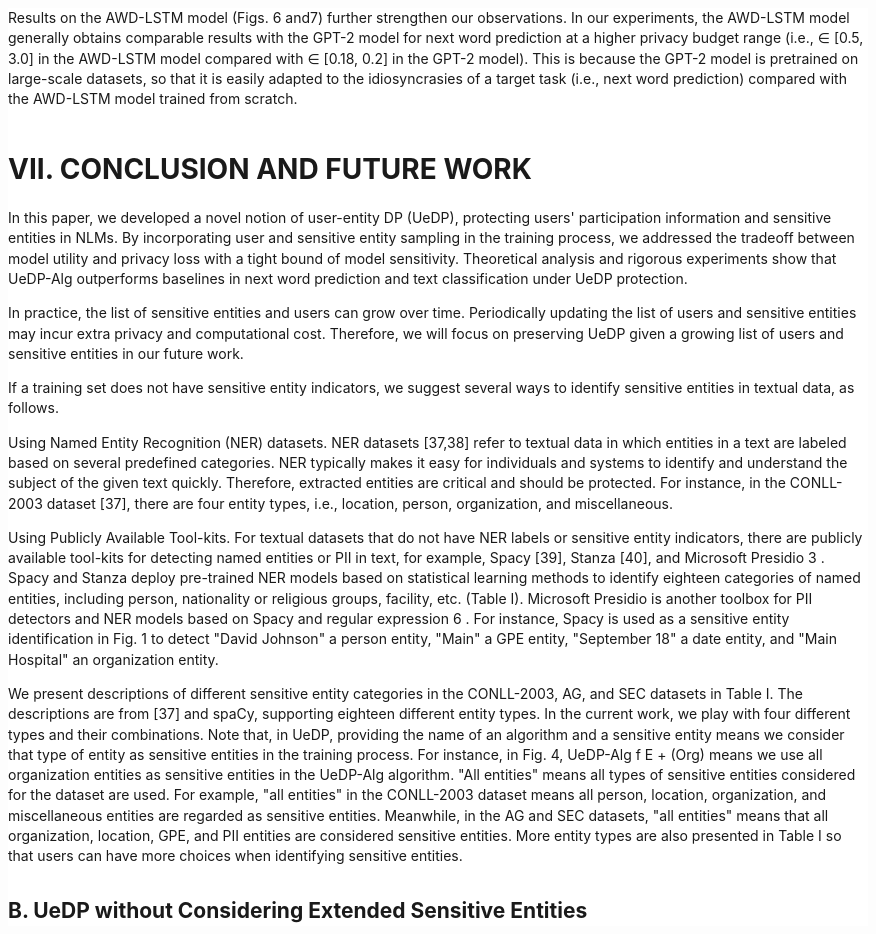Results on the AWD-LSTM model (Figs. 6 and7) further strengthen our observations. In our experiments, the AWD-LSTM model generally obtains comparable results with the GPT-2 model for next word prediction at a higher privacy budget range (i.e., ∈ [0.5, 3.0] in the AWD-LSTM model compared with ∈ [0.18, 0.2] in the GPT-2 model). This is because the GPT-2 model is pretrained on large-scale datasets, so that it is easily adapted to the idiosyncrasies of a target task (i.e., next word prediction) compared with the AWD-LSTM model trained from scratch.

# VII. CONCLUSION AND FUTURE WORK

In this paper, we developed a novel notion of user-entity DP (UeDP), protecting users' participation information and sensitive entities in NLMs. By incorporating user and sensitive entity sampling in the training process, we addressed the tradeoff between model utility and privacy loss with a tight bound of model sensitivity. Theoretical analysis and rigorous experiments show that UeDP-Alg outperforms baselines in next word prediction and text classification under UeDP protection.

In practice, the list of sensitive entities and users can grow over time. Periodically updating the list of users and sensitive entities may incur extra privacy and computational cost. Therefore, we will focus on preserving UeDP given a growing list of users and sensitive entities in our future work.

If a training set does not have sensitive entity indicators, we suggest several ways to identify sensitive entities in textual data, as follows.

Using Named Entity Recognition (NER) datasets. NER datasets [37,38] refer to textual data in which entities in a text are labeled based on several predefined categories. NER typically makes it easy for individuals and systems to identify and understand the subject of the given text quickly. Therefore, extracted entities are critical and should be protected. For instance, in the CONLL-2003 dataset [37], there are four entity types, i.e., location, person, organization, and miscellaneous.

Using Publicly Available Tool-kits. For textual datasets that do not have NER labels or sensitive entity indicators, there are publicly available tool-kits for detecting named entities or PII in text, for example, Spacy [39], Stanza [40], and Microsoft Presidio 3 . Spacy and Stanza deploy pre-trained NER models based on statistical learning methods to identify eighteen categories of named entities, including person, nationality or religious groups, facility, etc. (Table I). Microsoft Presidio is another toolbox for PII detectors and NER models based on Spacy and regular expression 6 . For instance, Spacy is used as a sensitive entity identification in Fig. 1 to detect "David Johnson" a person entity, "Main" a GPE entity, "September 18" a date entity, and "Main Hospital" an organization entity.

We present descriptions of different sensitive entity categories in the CONLL-2003, AG, and SEC datasets in Table I. The descriptions are from [37] and spaCy, supporting eighteen different entity types. In the current work, we play with four different types and their combinations. Note that, in UeDP, providing the name of an algorithm and a sensitive entity means we consider that type of entity as sensitive entities in the training process. For instance, in Fig. 4, UeDP-Alg f E + (Org) means we use all organization entities as sensitive entities in the UeDP-Alg algorithm. "All entities" means all types of sensitive entities considered for the dataset are used. For example, "all entities" in the CONLL-2003 dataset means all person, location, organization, and miscellaneous entities are regarded as sensitive entities. Meanwhile, in the AG and SEC datasets, "all entities" means that all organization, location, GPE, and PII entities are considered sensitive entities. More entity types are also presented in Table I so that users can have more choices when identifying sensitive entities.

## B. UeDP without Considering Extended Sensitive Entities
